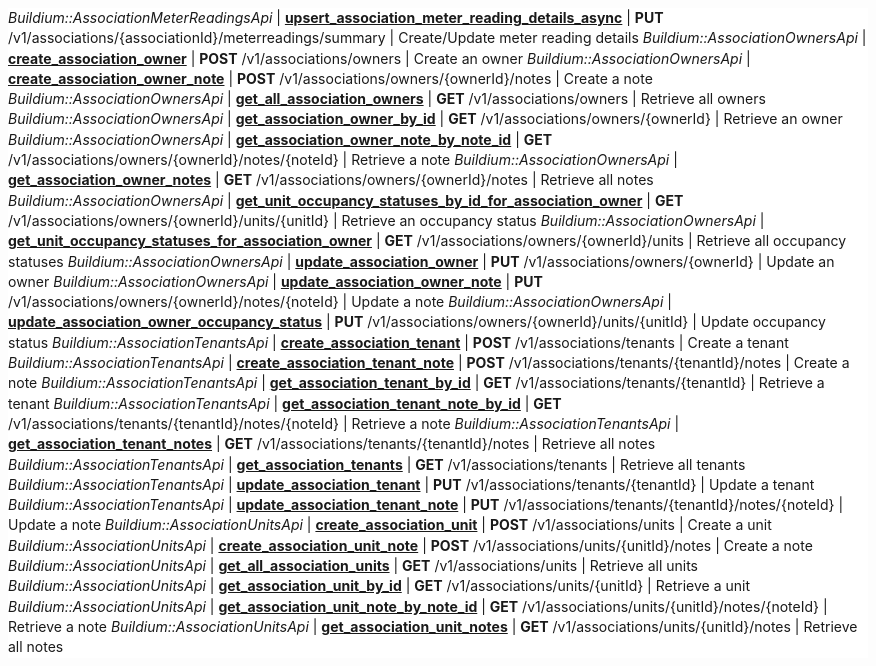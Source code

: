 *Buildium::AssociationMeterReadingsApi* | [**upsert_association_meter_reading_details_async**](docs/AssociationMeterReadingsApi.md#upsert_association_meter_reading_details_async) | **PUT** /v1/associations/{associationId}/meterreadings/summary | Create/Update meter reading details
*Buildium::AssociationOwnersApi* | [**create_association_owner**](docs/AssociationOwnersApi.md#create_association_owner) | **POST** /v1/associations/owners | Create an owner
*Buildium::AssociationOwnersApi* | [**create_association_owner_note**](docs/AssociationOwnersApi.md#create_association_owner_note) | **POST** /v1/associations/owners/{ownerId}/notes | Create a note
*Buildium::AssociationOwnersApi* | [**get_all_association_owners**](docs/AssociationOwnersApi.md#get_all_association_owners) | **GET** /v1/associations/owners | Retrieve all owners
*Buildium::AssociationOwnersApi* | [**get_association_owner_by_id**](docs/AssociationOwnersApi.md#get_association_owner_by_id) | **GET** /v1/associations/owners/{ownerId} | Retrieve an owner
*Buildium::AssociationOwnersApi* | [**get_association_owner_note_by_note_id**](docs/AssociationOwnersApi.md#get_association_owner_note_by_note_id) | **GET** /v1/associations/owners/{ownerId}/notes/{noteId} | Retrieve a note
*Buildium::AssociationOwnersApi* | [**get_association_owner_notes**](docs/AssociationOwnersApi.md#get_association_owner_notes) | **GET** /v1/associations/owners/{ownerId}/notes | Retrieve all notes
*Buildium::AssociationOwnersApi* | [**get_unit_occupancy_statuses_by_id_for_association_owner**](docs/AssociationOwnersApi.md#get_unit_occupancy_statuses_by_id_for_association_owner) | **GET** /v1/associations/owners/{ownerId}/units/{unitId} | Retrieve an occupancy status
*Buildium::AssociationOwnersApi* | [**get_unit_occupancy_statuses_for_association_owner**](docs/AssociationOwnersApi.md#get_unit_occupancy_statuses_for_association_owner) | **GET** /v1/associations/owners/{ownerId}/units | Retrieve all occupancy statuses
*Buildium::AssociationOwnersApi* | [**update_association_owner**](docs/AssociationOwnersApi.md#update_association_owner) | **PUT** /v1/associations/owners/{ownerId} | Update an owner
*Buildium::AssociationOwnersApi* | [**update_association_owner_note**](docs/AssociationOwnersApi.md#update_association_owner_note) | **PUT** /v1/associations/owners/{ownerId}/notes/{noteId} | Update a note
*Buildium::AssociationOwnersApi* | [**update_association_owner_occupancy_status**](docs/AssociationOwnersApi.md#update_association_owner_occupancy_status) | **PUT** /v1/associations/owners/{ownerId}/units/{unitId} | Update occupancy status
*Buildium::AssociationTenantsApi* | [**create_association_tenant**](docs/AssociationTenantsApi.md#create_association_tenant) | **POST** /v1/associations/tenants | Create a tenant
*Buildium::AssociationTenantsApi* | [**create_association_tenant_note**](docs/AssociationTenantsApi.md#create_association_tenant_note) | **POST** /v1/associations/tenants/{tenantId}/notes | Create a note
*Buildium::AssociationTenantsApi* | [**get_association_tenant_by_id**](docs/AssociationTenantsApi.md#get_association_tenant_by_id) | **GET** /v1/associations/tenants/{tenantId} | Retrieve a tenant
*Buildium::AssociationTenantsApi* | [**get_association_tenant_note_by_id**](docs/AssociationTenantsApi.md#get_association_tenant_note_by_id) | **GET** /v1/associations/tenants/{tenantId}/notes/{noteId} | Retrieve a note
*Buildium::AssociationTenantsApi* | [**get_association_tenant_notes**](docs/AssociationTenantsApi.md#get_association_tenant_notes) | **GET** /v1/associations/tenants/{tenantId}/notes | Retrieve all notes
*Buildium::AssociationTenantsApi* | [**get_association_tenants**](docs/AssociationTenantsApi.md#get_association_tenants) | **GET** /v1/associations/tenants | Retrieve all tenants
*Buildium::AssociationTenantsApi* | [**update_association_tenant**](docs/AssociationTenantsApi.md#update_association_tenant) | **PUT** /v1/associations/tenants/{tenantId} | Update a tenant
*Buildium::AssociationTenantsApi* | [**update_association_tenant_note**](docs/AssociationTenantsApi.md#update_association_tenant_note) | **PUT** /v1/associations/tenants/{tenantId}/notes/{noteId} | Update a note
*Buildium::AssociationUnitsApi* | [**create_association_unit**](docs/AssociationUnitsApi.md#create_association_unit) | **POST** /v1/associations/units | Create a unit
*Buildium::AssociationUnitsApi* | [**create_association_unit_note**](docs/AssociationUnitsApi.md#create_association_unit_note) | **POST** /v1/associations/units/{unitId}/notes | Create a note
*Buildium::AssociationUnitsApi* | [**get_all_association_units**](docs/AssociationUnitsApi.md#get_all_association_units) | **GET** /v1/associations/units | Retrieve all units
*Buildium::AssociationUnitsApi* | [**get_association_unit_by_id**](docs/AssociationUnitsApi.md#get_association_unit_by_id) | **GET** /v1/associations/units/{unitId} | Retrieve a unit
*Buildium::AssociationUnitsApi* | [**get_association_unit_note_by_note_id**](docs/AssociationUnitsApi.md#get_association_unit_note_by_note_id) | **GET** /v1/associations/units/{unitId}/notes/{noteId} | Retrieve a note
*Buildium::AssociationUnitsApi* | [**get_association_unit_notes**](docs/AssociationUnitsApi.md#get_association_unit_notes) | **GET** /v1/associations/units/{unitId}/notes | Retrieve all notes